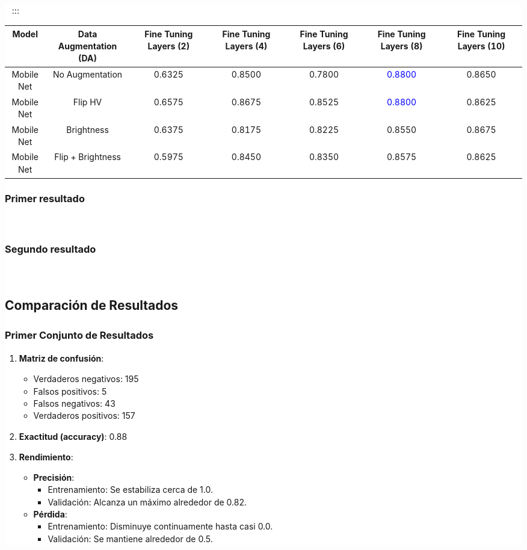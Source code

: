 <img :src="$withBase('/img/matriz.png')" class="center">

<img :src="$withBase('/img/max-pos.png')" class="center">

<img :src="$withBase('/img/min-neg.png')" class="center">
:::



|   Model   | Data Augmentation (DA) | Fine Tuning Layers (2) | Fine Tuning Layers (4) | Fine Tuning Layers (6) |       Fine Tuning Layers (8)       | Fine Tuning Layers (10) |
| :-------: | :--------------------: | :--------------------: | :--------------------: | :--------------------: | :--------------------------------: | :---------------------: |
| MobileNet |    No Augmentation     |         0.6325         |         0.8500         |         0.7800         | <font color="blue"> 0.8800 </font> |         0.8650          |
| MobileNet |        Flip HV         |         0.6575         |         0.8675         |         0.8525         | <font color="blue"> 0.8800 </font> |         0.8625          |
| MobileNet |       Brightness       |         0.6375         |         0.8175         |         0.8225         |               0.8550               |         0.8675          |
| MobileNet |   Flip + Brightness    |         0.5975         |         0.8450         |         0.8350         |               0.8575               |         0.8625          |

### Primer resultado

<img :src="$withBase('/img/matriz1.png')" class="center">

<img :src="$withBase('/img/1.png')" class="center">

<img :src="$withBase('/img/2.png')" class="center">

### Segundo resultado

<img :src="$withBase('/img/matriz2.png')" class="center">

<img :src="$withBase('/img/2-2.png')" class="center">

<img :src="$withBase('/img/3-2.png')" class="center">

## Comparación de Resultados

### Primer Conjunto de Resultados

1. **Matriz de confusión**:

   - Verdaderos negativos: 195
   - Falsos positivos: 5
   - Falsos negativos: 43
   - Verdaderos positivos: 157

2. **Exactitud (accuracy)**: 0.88

3. **Rendimiento**:
   - **Precisión**:
     - Entrenamiento: Se estabiliza cerca de 1.0.
     - Validación: Alcanza un máximo alrededor de 0.82.
   - **Pérdida**:
     - Entrenamiento: Disminuye continuamente hasta casi 0.0.
     - Validación: Se mantiene alrededor de 0.5.
